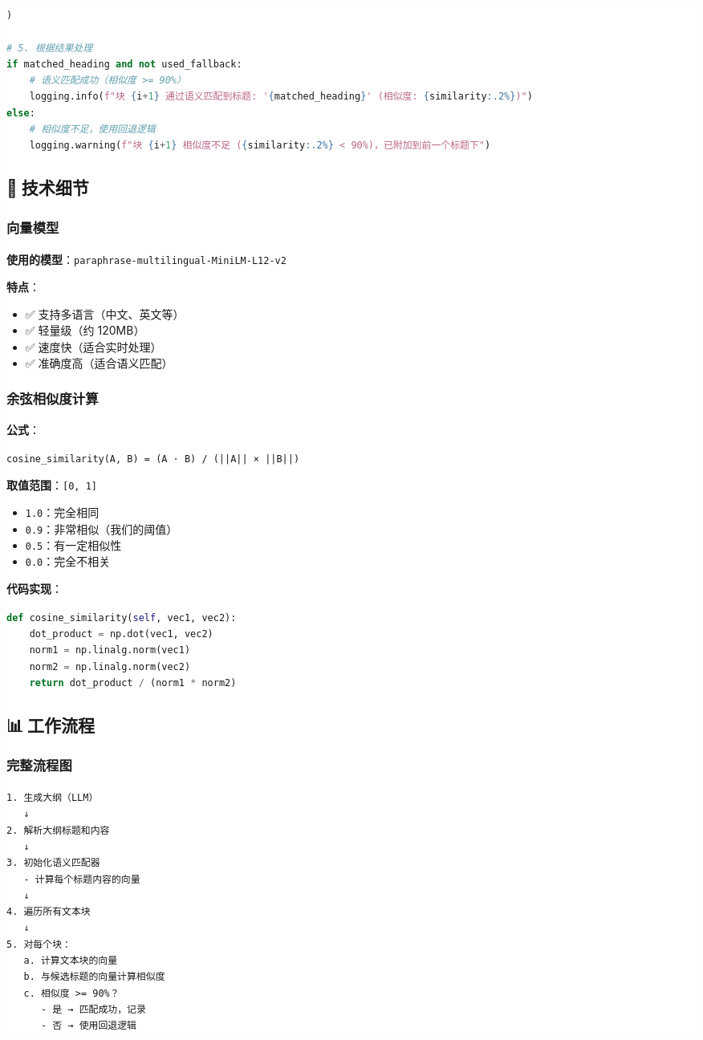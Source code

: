 ```python
)

# 5. 根据结果处理
if matched_heading and not used_fallback:
    # 语义匹配成功（相似度 >= 90%）
    logging.info(f"块 {i+1} 通过语义匹配到标题: '{matched_heading}' (相似度: {similarity:.2%})")
else:
    # 相似度不足，使用回退逻辑
    logging.warning(f"块 {i+1} 相似度不足 ({similarity:.2%} < 90%)，已附加到前一个标题下")
```

## 🔬 技术细节

### 向量模型

**使用的模型**：`paraphrase-multilingual-MiniLM-L12-v2`

**特点**：
- ✅ 支持多语言（中文、英文等）
- ✅ 轻量级（约 120MB）
- ✅ 速度快（适合实时处理）
- ✅ 准确度高（适合语义匹配）

### 余弦相似度计算

**公式**：
```
cosine_similarity(A, B) = (A · B) / (||A|| × ||B||)
```

**取值范围**：`[0, 1]`
- `1.0`：完全相同
- `0.9`：非常相似（我们的阈值）
- `0.5`：有一定相似性
- `0.0`：完全不相关

**代码实现**：
```python
def cosine_similarity(self, vec1, vec2):
    dot_product = np.dot(vec1, vec2)
    norm1 = np.linalg.norm(vec1)
    norm2 = np.linalg.norm(vec2)
    return dot_product / (norm1 * norm2)
```

## 📊 工作流程

### 完整流程图

```
1. 生成大纲（LLM）
   ↓
2. 解析大纲标题和内容
   ↓
3. 初始化语义匹配器
   - 计算每个标题内容的向量
   ↓
4. 遍历所有文本块
   ↓
5. 对每个块：
   a. 计算文本块的向量
   b. 与候选标题的向量计算相似度
   c. 相似度 >= 90%？
      - 是 → 匹配成功，记录
      - 否 → 使用回退逻辑
```